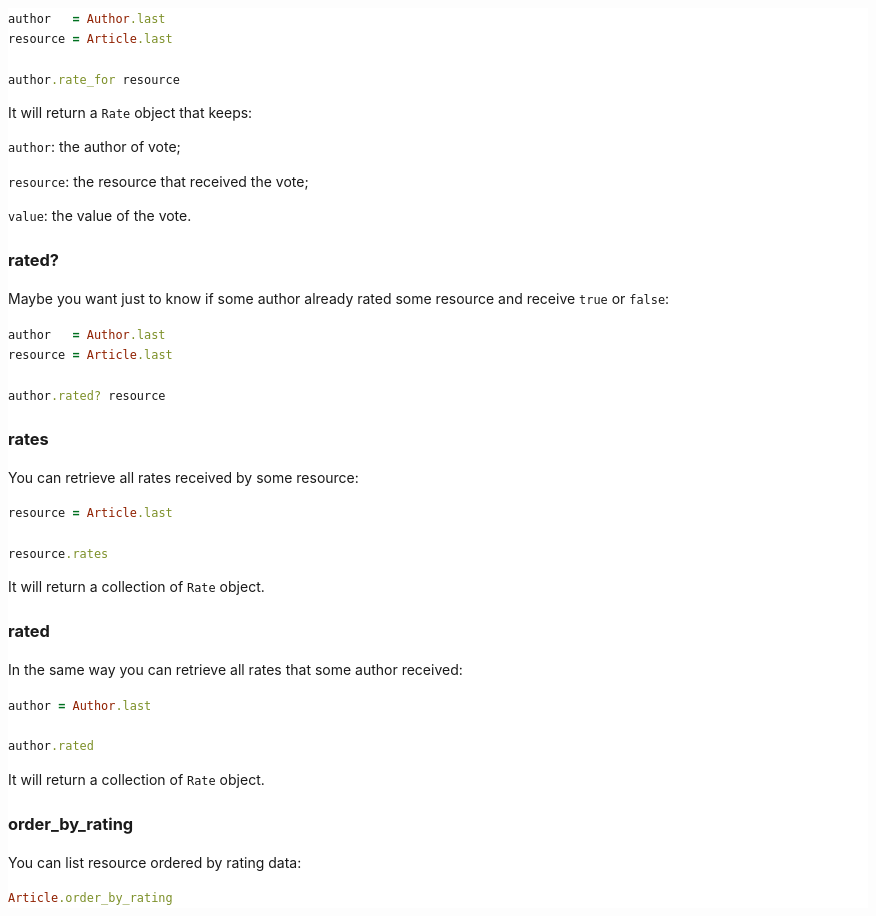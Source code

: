 ```ruby
author   = Author.last
resource = Article.last

author.rate_for resource
```

It will return a `Rate` object that keeps:

`author`: the author of vote;

`resource`: the resource that received the vote;

`value`: the value of the vote.

### rated?

Maybe you want just to know if some author already rated some resource and receive `true` or `false`:

```ruby
author   = Author.last
resource = Article.last

author.rated? resource
```

### rates

You can retrieve all rates received by some resource:

```ruby
resource = Article.last

resource.rates
```

It will return a collection of `Rate` object.

### rated

In the same way you can retrieve all rates that some author received:

```ruby
author = Author.last

author.rated
```

It will return a collection of `Rate` object.

### order_by_rating

You can list resource ordered by rating data:

```ruby
Article.order_by_rating
```
